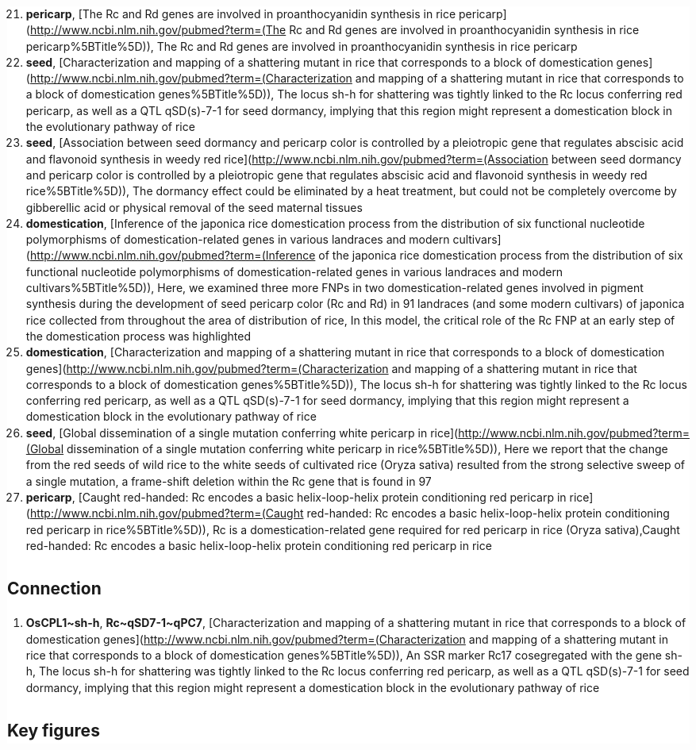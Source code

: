 21. __pericarp__, [The Rc and Rd genes are involved in proanthocyanidin synthesis in rice pericarp](http://www.ncbi.nlm.nih.gov/pubmed?term=(The Rc and Rd genes are involved in proanthocyanidin synthesis in rice pericarp%5BTitle%5D)), The Rc and Rd genes are involved in proanthocyanidin synthesis in rice pericarp
22. __seed__, [Characterization and mapping of a shattering mutant in rice that corresponds to a block of domestication genes](http://www.ncbi.nlm.nih.gov/pubmed?term=(Characterization and mapping of a shattering mutant in rice that corresponds to a block of domestication genes%5BTitle%5D)),  The locus sh-h for shattering was tightly linked to the Rc locus conferring red pericarp, as well as a QTL qSD(s)-7-1 for seed dormancy, implying that this region might represent a domestication block in the evolutionary pathway of rice
23. __seed__, [Association between seed dormancy and pericarp color is controlled by a pleiotropic gene that regulates abscisic acid and flavonoid synthesis in weedy red rice](http://www.ncbi.nlm.nih.gov/pubmed?term=(Association between seed dormancy and pericarp color is controlled by a pleiotropic gene that regulates abscisic acid and flavonoid synthesis in weedy red rice%5BTitle%5D)),  The dormancy effect could be eliminated by a heat treatment, but could not be completely overcome by gibberellic acid or physical removal of the seed maternal tissues
24. __domestication__, [Inference of the japonica rice domestication process from the distribution of six functional nucleotide polymorphisms of domestication-related genes in various landraces and modern cultivars](http://www.ncbi.nlm.nih.gov/pubmed?term=(Inference of the japonica rice domestication process from the distribution of six functional nucleotide polymorphisms of domestication-related genes in various landraces and modern cultivars%5BTitle%5D)),  Here, we examined three more FNPs in two domestication-related genes involved in pigment synthesis during the development of seed pericarp color (Rc and Rd) in 91 landraces (and some modern cultivars) of japonica rice collected from throughout the area of distribution of rice, In this model, the critical role of the Rc FNP at an early step of the domestication process was highlighted
25. __domestication__, [Characterization and mapping of a shattering mutant in rice that corresponds to a block of domestication genes](http://www.ncbi.nlm.nih.gov/pubmed?term=(Characterization and mapping of a shattering mutant in rice that corresponds to a block of domestication genes%5BTitle%5D)),  The locus sh-h for shattering was tightly linked to the Rc locus conferring red pericarp, as well as a QTL qSD(s)-7-1 for seed dormancy, implying that this region might represent a domestication block in the evolutionary pathway of rice
26. __seed__, [Global dissemination of a single mutation conferring white pericarp in rice](http://www.ncbi.nlm.nih.gov/pubmed?term=(Global dissemination of a single mutation conferring white pericarp in rice%5BTitle%5D)), Here we report that the change from the red seeds of wild rice to the white seeds of cultivated rice (Oryza sativa) resulted from the strong selective sweep of a single mutation, a frame-shift deletion within the Rc gene that is found in 97
27. __pericarp__, [Caught red-handed: Rc encodes a basic helix-loop-helix protein conditioning red pericarp in rice](http://www.ncbi.nlm.nih.gov/pubmed?term=(Caught red-handed: Rc encodes a basic helix-loop-helix protein conditioning red pericarp in rice%5BTitle%5D)), Rc is a domestication-related gene required for red pericarp in rice (Oryza sativa),Caught red-handed: Rc encodes a basic helix-loop-helix protein conditioning red pericarp in rice

## Connection
1. __OsCPL1~sh-h__, __Rc~qSD7-1~qPC7__, [Characterization and mapping of a shattering mutant in rice that corresponds to a block of domestication genes](http://www.ncbi.nlm.nih.gov/pubmed?term=(Characterization and mapping of a shattering mutant in rice that corresponds to a block of domestication genes%5BTitle%5D)),  An SSR marker Rc17 cosegregated with the gene sh-h, The locus sh-h for shattering was tightly linked to the Rc locus conferring red pericarp, as well as a QTL qSD(s)-7-1 for seed dormancy, implying that this region might represent a domestication block in the evolutionary pathway of rice

## Key figures


